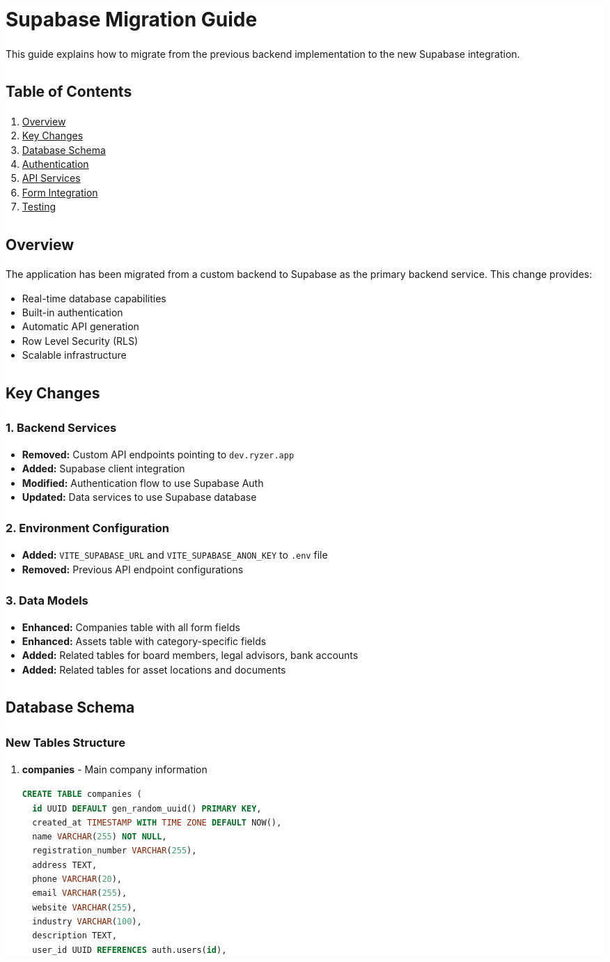 # Supabase Migration Guide

This guide explains how to migrate from the previous backend implementation to the new Supabase integration.

## Table of Contents
1. [Overview](#overview)
2. [Key Changes](#key-changes)
3. [Database Schema](#database-schema)
4. [Authentication](#authentication)
5. [API Services](#api-services)
6. [Form Integration](#form-integration)
7. [Testing](#testing)

## Overview

The application has been migrated from a custom backend to Supabase as the primary backend service. This change provides:
- Real-time database capabilities
- Built-in authentication
- Automatic API generation
- Row Level Security (RLS)
- Scalable infrastructure

## Key Changes

### 1. Backend Services
- **Removed:** Custom API endpoints pointing to `dev.ryzer.app`
- **Added:** Supabase client integration
- **Modified:** Authentication flow to use Supabase Auth
- **Updated:** Data services to use Supabase database

### 2. Environment Configuration
- **Added:** `VITE_SUPABASE_URL` and `VITE_SUPABASE_ANON_KEY` to `.env` file
- **Removed:** Previous API endpoint configurations

### 3. Data Models
- **Enhanced:** Companies table with all form fields
- **Enhanced:** Assets table with category-specific fields
- **Added:** Related tables for board members, legal advisors, bank accounts
- **Added:** Related tables for asset locations and documents

## Database Schema

### New Tables Structure

1. **companies** - Main company information
   ```sql
   CREATE TABLE companies (
     id UUID DEFAULT gen_random_uuid() PRIMARY KEY,
     created_at TIMESTAMP WITH TIME ZONE DEFAULT NOW(),
     name VARCHAR(255) NOT NULL,
     registration_number VARCHAR(255),
     address TEXT,
     phone VARCHAR(20),
     email VARCHAR(255),
     website VARCHAR(255),
     industry VARCHAR(100),
     description TEXT,
     user_id UUID REFERENCES auth.users(id),
   ```